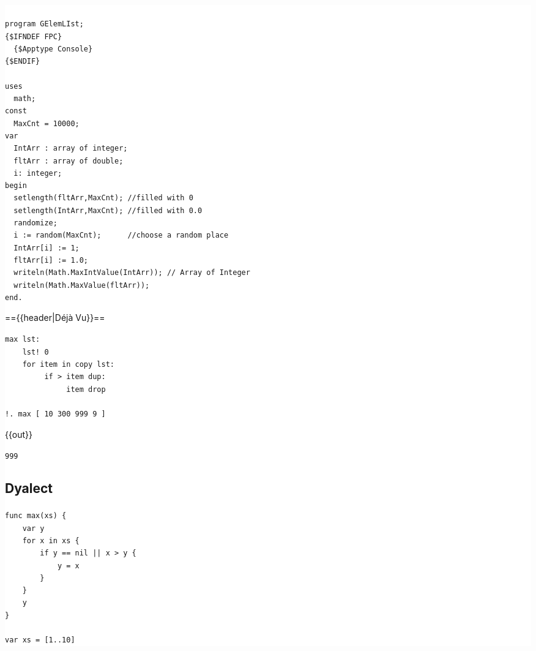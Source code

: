 
```Delphi

program GElemLIst;
{$IFNDEF FPC}
  {$Apptype Console}
{$ENDIF}

uses
  math;
const
  MaxCnt = 10000;
var
  IntArr : array of integer;
  fltArr : array of double;
  i: integer;
begin
  setlength(fltArr,MaxCnt); //filled with 0
  setlength(IntArr,MaxCnt); //filled with 0.0
  randomize;
  i := random(MaxCnt);      //choose a random place
  IntArr[i] := 1;
  fltArr[i] := 1.0;
  writeln(Math.MaxIntValue(IntArr)); // Array of Integer
  writeln(Math.MaxValue(fltArr));
end.

```


=={{header|Déjà Vu}}==

```dejavu
max lst:
    lst! 0
    for item in copy lst:
         if > item dup:
              item drop

!. max [ 10 300 999 9 ]
```

{{out}}

```txt
999
```



## Dyalect


```dyalect
func max(xs) {
    var y
    for x in xs {
        if y == nil || x > y {
            y = x
        }
    }
    y
}

var xs = [1..10]
```


[6808 013C 6D5B 4219 29G9 DC13 CA4F 55F3 AA06 0AGF DAB0 2]: DC13
